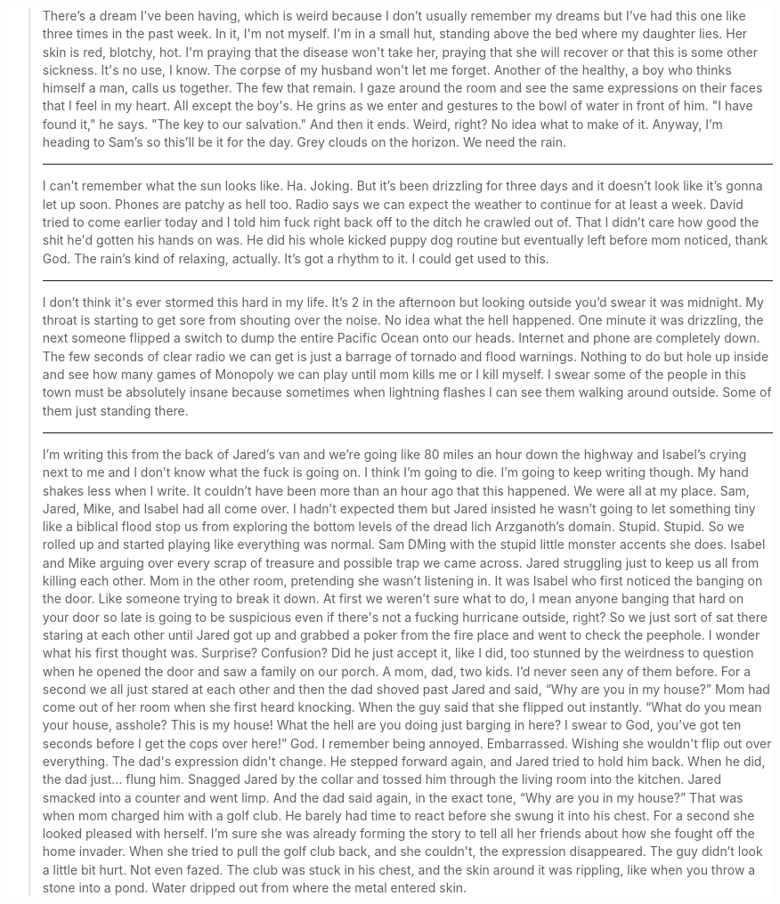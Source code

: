 > There’s a dream I’ve been having, which is weird because I don’t usually remember my dreams but I’ve had this one like three times in the past week. In it, I'm not myself. I'm in a small hut, standing above the bed where my daughter lies. Her skin is red, blotchy, hot. I'm praying that the disease won't take her, praying that she will recover or that this is some other sickness. It's no use, I know. The corpse of my husband won't let me forget.
> Another of the healthy, a boy who thinks himself a man, calls us together. The few that remain. I gaze around the room and see the same expressions on their faces that I feel in my heart. All except the boy's. He grins as we enter and gestures to the bowl of water in front of him.
> "I have found it," he says. "The key to our salvation."
> And then it ends. Weird, right? No idea what to make of it. Anyway, I’m heading to Sam’s so this’ll be it for the day.
> Grey clouds on the horizon. We need the rain.
> * * *
> I can’t remember what the sun looks like. Ha. Joking. But it’s been drizzling for three days and it doesn’t look like it’s gonna let up soon. Phones are patchy as hell too. Radio says we can expect the weather to continue for at least a week.
> David tried to come earlier today and I told him fuck right back off to the ditch he crawled out of. That I didn’t care how good the shit he'd gotten his hands on was. He did his whole kicked puppy dog routine but eventually left before mom noticed, thank God.
> The rain’s kind of relaxing, actually. It’s got a rhythm to it. I could get used to this.
> * * *
> I don’t think it's ever stormed this hard in my life. It’s 2 in the afternoon but looking outside you’d swear it was midnight. My throat is starting to get sore from shouting over the noise. No idea what the hell happened. One minute it was drizzling, the next someone flipped a switch to dump the entire Pacific Ocean onto our heads. Internet and phone are completely down. The few seconds of clear radio we can get is just a barrage of tornado and flood warnings. Nothing to do but hole up inside and see how many games of Monopoly we can play until mom kills me or I kill myself.
> I swear some of the people in this town must be absolutely insane because sometimes when lightning flashes I can see them walking around outside. Some of them just standing there.
> * * *
> I’m writing this from the back of Jared’s van and we’re going like 80 miles an hour down the highway and Isabel’s crying next to me and I don’t know what the fuck is going on. I think I’m going to die. I’m going to keep writing though. My hand shakes less when I write.
> It couldn’t have been more than an hour ago that this happened. We were all at my place. Sam, Jared, Mike, and Isabel had all come over. I hadn’t expected them but Jared insisted he wasn’t going to let something tiny like a biblical flood stop us from exploring the bottom levels of the dread lich Arzganoth’s domain. Stupid. Stupid.
> So we rolled up and started playing like everything was normal. Sam DMing with the stupid little monster accents she does. Isabel and Mike arguing over every scrap of treasure and possible trap we came across. Jared struggling just to keep us all from killing each other. Mom in the other room, pretending she wasn’t listening in.
> It was Isabel who first noticed the banging on the door. Like someone trying to break it down. At first we weren’t sure what to do, I mean anyone banging that hard on your door so late is going to be suspicious even if there's not a fucking hurricane outside, right? So we just sort of sat there staring at each other until Jared got up and grabbed a poker from the fire place and went to check the peephole.
> I wonder what his first thought was. Surprise? Confusion? Did he just accept it, like I did, too stunned by the weirdness to question when he opened the door and saw a family on our porch. A mom, dad, two kids. I’d never seen any of them before. For a second we all just stared at each other and then the dad shoved past Jared and said, “Why are you in my house?”
> Mom had come out of her room when she first heard knocking. When the guy said that she flipped out instantly. “What do you mean your house, asshole? This is my house! What the hell are you doing just barging in here? I swear to God, you’ve got ten seconds before I get the cops over here!” God. I remember being annoyed. Embarrassed. Wishing she wouldn't flip out over everything.
> The dad's expression didn't change. He stepped forward again, and Jared tried to hold him back. When he did, the dad just… flung him. Snagged Jared by the collar and tossed him through the living room into the kitchen. Jared smacked into a counter and went limp. And the dad said again, in the exact tone, “Why are you in my house?”
> That was when mom charged him with a golf club. He barely had time to react before she swung it into his chest. For a second she looked pleased with herself. I’m sure she was already forming the story to tell all her friends about how she fought off the home invader. When she tried to pull the golf club back, and she couldn't, the expression disappeared. The guy didn’t look a little bit hurt. Not even fazed. The club was stuck in his chest, and the skin around it was rippling, like when you throw a stone into a pond. Water dripped out from where the metal entered skin.